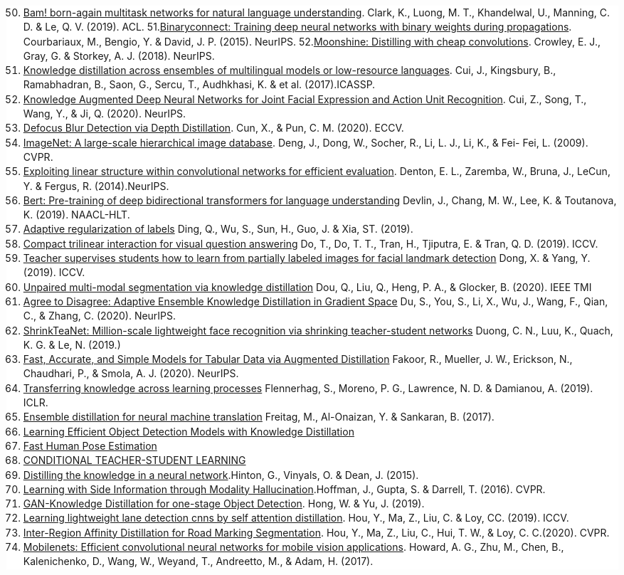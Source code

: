 50. [Bam! born-again multitask networks for natural language understanding](https://arxiv.org/pdf/1907.04829.pdf). Clark, K., Luong, M. T., Khandelwal, U., Manning,
C. D. & Le, Q. V. (2019). ACL.
51.[Binaryconnect: Training deep neural networks with binary weights during propagations](https://arxiv.org/pdf/1511.00363.pdf). Courbariaux, M., Bengio, Y. & David, J. P. (2015). NeurIPS.
52.[Moonshine: Distilling with cheap convolutions](https://arxiv.org/pdf/1711.02613.pdf). Crowley, E. J., Gray, G. & Storkey, A. J. (2018). NeurIPS.
53. [Knowledge distillation across ensembles of multilingual models or low-resource languages](https://ieeexplore.ieee.org/document/7953073). Cui, J., Kingsbury, B., Ramabhadran, B., Saon, G., Sercu, T., Audhkhasi, K. & et al. (2017).ICASSP.
54. [Knowledge Augmented Deep Neural Networks for Joint Facial Expression and Action Unit Recognition](https://proceedings.neurips.cc/paper/2020/file/a51fb975227d6640e4fe47854476d133-Paper.pdf). Cui, Z., Song, T., Wang, Y., & Ji, Q. (2020). NeurIPS.
55. [Defocus Blur Detection via Depth Distillation](https://arxiv.org/pdf/2007.08113.pdf). Cun, X., & Pun, C. M. (2020). ECCV.
56. [ImageNet: A large-scale hierarchical image database](https://ieeexplore.ieee.org/document/5206848). Deng, J., Dong, W., Socher, R., Li, L. J., Li, K., & Fei-
Fei, L. (2009). CVPR.
57. [Exploiting linear structure within convolutional networks for efficient evaluation](https://arxiv.org/pdf/1404.0736.pdf). Denton, E. L., Zaremba, W., Bruna, J., LeCun, Y. &
Fergus, R. (2014).NeurIPS.
58. [Bert: Pre-training of deep bidirectional transformers for language understanding](https://arxiv.org/pdf/1810.04805.pdf) Devlin, J., Chang, M. W., Lee, K. & Toutanova, K.
(2019). NAACL-HLT.
59. [Adaptive regularization of labels](https://arxiv.org/pdf/1908.05474.pdf) Ding, Q., Wu, S., Sun, H., Guo, J. & Xia, ST. (2019).
60. [Compact trilinear interaction for visual question answering](https://arxiv.org/pdf/1909.11874.pdf) Do, T., Do, T. T., Tran, H., Tjiputra, E. & Tran, Q.
D. (2019). ICCV.
61. [Teacher supervises students how to learn from partially labeled images for facial landmark detection](https://arxiv.org/pdf/1908.02116.pdf) Dong, X. & Yang, Y. (2019). ICCV.
62. [Unpaired multi-modal segmentation via knowledge distillation](https://arxiv.org/pdf/2001.03111.pdf) Dou, Q., Liu, Q., Heng, P. A., & Glocker, B. (2020). IEEE TMI 
63. [Agree to Disagree: Adaptive Ensemble Knowledge Distillation in Gradient Space](https://proceedings.neurips.cc/paper/2020/file/91c77393975889bd08f301c9e13a44b7-Paper.pdf) Du, S., You, S., Li, X., Wu, J., Wang, F., Qian, C., & Zhang, C. (2020). NeurIPS.
64. [ShrinkTeaNet: Million-scale lightweight face recognition via shrinking teacher-student networks](https://arxiv.org/pdf/1905.10620.pdf) Duong, C. N., Luu, K., Quach, K. G. & Le, N. (2019.)
65. [Fast, Accurate, and Simple Models for Tabular Data via Augmented Distillation](https://arxiv.org/pdf/2006.14284.pdf) Fakoor, R., Mueller, J. W., Erickson, N., Chaudhari, P., & Smola, A. J. (2020). NeurIPS.
66. [Transferring knowledge across learning processes](https://arxiv.org/pdf/1812.01054.pdf) Flennerhag, S., Moreno, P. G., Lawrence, N. D. & Damianou, A. (2019). ICLR.
67. [Ensemble distillation for neural machine translation](https://arxiv.org/pdf/1702.01802.pdf) Freitag, M., Al-Onaizan, Y. & Sankaran, B. (2017).
35. [Learning Efficient Object Detection Models with Knowledge Distillation](https://papers.nips.cc/paper/2017/file/e1e32e235eee1f970470a3a6658dfdd5-Paper.pdf)
36. [Fast Human Pose Estimation](https://openaccess.thecvf.com/content_CVPR_2019/papers/Zhang_Fast_Human_Pose_Estimation_CVPR_2019_paper.pdf)
37. [CONDITIONAL TEACHER-STUDENT LEARNING](https://arxiv.org/pdf/1904.12399.pdf)
38. [Distilling the knowledge in a neural network](https://arxiv.org/pdf/1503.02531.pdf).Hinton, G., Vinyals, O. & Dean, J. (2015).
39. [Learning with Side Information through Modality Hallucination](https://saurabhg.web.illinois.edu/pdfs/hoffman2016learning.pdf).Hoffman, J., Gupta, S. & Darrell, T. (2016). CVPR.
40. [GAN-Knowledge Distillation for one-stage Object Detection](https://arxiv.org/pdf/1906.08467.pdf). Hong, W. & Yu, J. (2019).
41. [Learning lightweight lane detection cnns by self attention distillation](https://arxiv.org/pdf/1908.00821.pdf). Hou, Y., Ma, Z., Liu, C. & Loy, CC. (2019). ICCV.
42. [Inter-Region Affinity Distillation for Road Marking Segmentation](https://arxiv.org/pdf/2004.05304.pdf). Hou, Y., Ma, Z., Liu, C., Hui, T. W., & Loy, C. C.(2020). CVPR.
43. [Mobilenets: Efficient convolutional neural networks for mobile vision applications](https://arxiv.org/pdf/1704.04861.pdf). Howard, A. G., Zhu, M., Chen, B., Kalenichenko,
D., Wang, W., Weyand, T., Andreetto, M., & Adam, H. (2017).